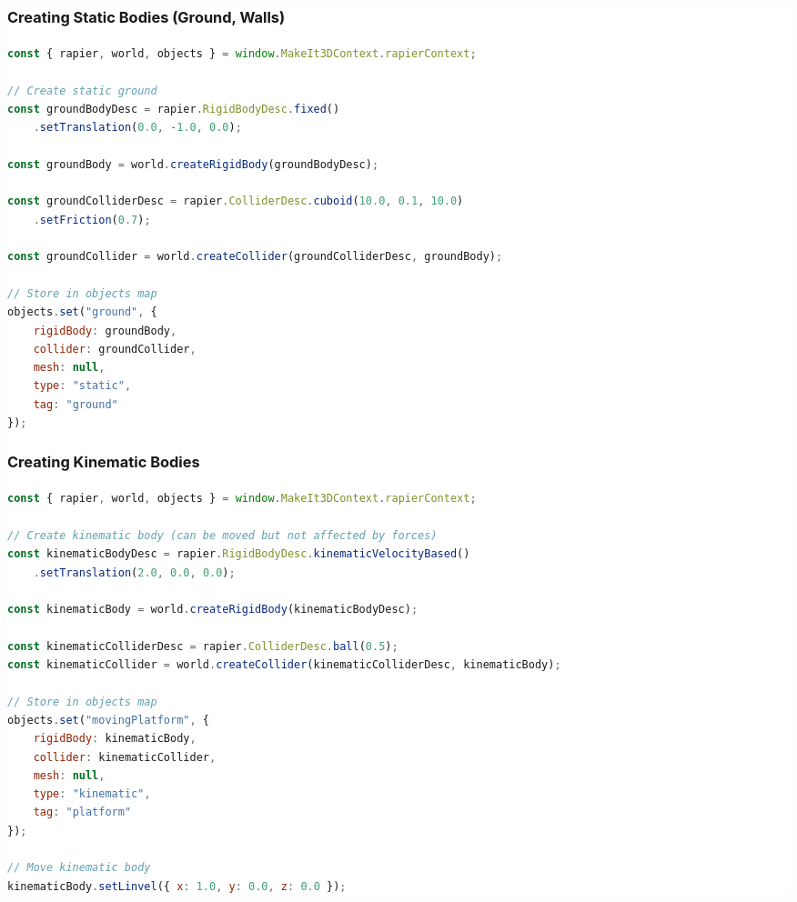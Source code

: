 ### Creating Static Bodies (Ground, Walls)

```javascript
const { rapier, world, objects } = window.MakeIt3DContext.rapierContext;

// Create static ground
const groundBodyDesc = rapier.RigidBodyDesc.fixed()
    .setTranslation(0.0, -1.0, 0.0);

const groundBody = world.createRigidBody(groundBodyDesc);

const groundColliderDesc = rapier.ColliderDesc.cuboid(10.0, 0.1, 10.0)
    .setFriction(0.7);

const groundCollider = world.createCollider(groundColliderDesc, groundBody);

// Store in objects map
objects.set("ground", {
    rigidBody: groundBody,
    collider: groundCollider,
    mesh: null,
    type: "static",
    tag: "ground"
});
```

### Creating Kinematic Bodies

```javascript
const { rapier, world, objects } = window.MakeIt3DContext.rapierContext;

// Create kinematic body (can be moved but not affected by forces)
const kinematicBodyDesc = rapier.RigidBodyDesc.kinematicVelocityBased()
    .setTranslation(2.0, 0.0, 0.0);

const kinematicBody = world.createRigidBody(kinematicBodyDesc);

const kinematicColliderDesc = rapier.ColliderDesc.ball(0.5);
const kinematicCollider = world.createCollider(kinematicColliderDesc, kinematicBody);

// Store in objects map
objects.set("movingPlatform", {
    rigidBody: kinematicBody,
    collider: kinematicCollider,
    mesh: null,
    type: "kinematic",
    tag: "platform"
});

// Move kinematic body
kinematicBody.setLinvel({ x: 1.0, y: 0.0, z: 0.0 });
```
